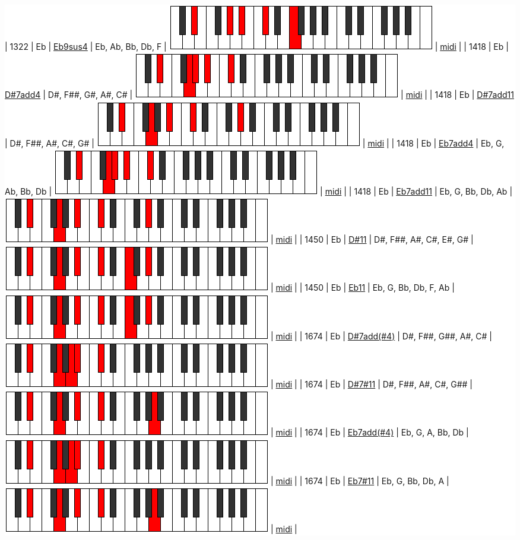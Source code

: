 | 1322 | Eb | [Eb9sus4](ChordEFlatDominantNinthSuspendedFourth.md) | Eb, Ab, Bb, Db, F | ![Eb9sus4](ChordEFlatDominantNinthSuspendedFourthRootPosition.png) | [midi](ChordEFlatDominantNinthSuspendedFourthRootPosition.mid) |
| 1418 | Eb | [D#7add4](ChordDSharpDominantSeventhAddFourth.md) | D#, F##, G#, A#, C# | ![D#7add4](ChordDSharpDominantSeventhAddFourthRootPosition.png) | [midi](ChordDSharpDominantSeventhAddFourthRootPosition.mid) |
| 1418 | Eb | [D#7add11](ChordDSharpDominantSeventhAddEleventh.md) | D#, F##, A#, C#, G# | ![D#7add11](ChordDSharpDominantSeventhAddEleventhRootPosition.png) | [midi](ChordDSharpDominantSeventhAddEleventhRootPosition.mid) |
| 1418 | Eb | [Eb7add4](ChordEFlatDominantSeventhAddFourth.md) | Eb, G, Ab, Bb, Db | ![Eb7add4](ChordEFlatDominantSeventhAddFourthRootPosition.png) | [midi](ChordEFlatDominantSeventhAddFourthRootPosition.mid) |
| 1418 | Eb | [Eb7add11](ChordEFlatDominantSeventhAddEleventh.md) | Eb, G, Bb, Db, Ab | ![Eb7add11](ChordEFlatDominantSeventhAddEleventhRootPosition.png) | [midi](ChordEFlatDominantSeventhAddEleventhRootPosition.mid) |
| 1450 | Eb | [D#11](ChordDSharpDominantEleventh.md) | D#, F##, A#, C#, E#, G# | ![D#11](ChordDSharpDominantEleventhRootPosition.png) | [midi](ChordDSharpDominantEleventhRootPosition.mid) |
| 1450 | Eb | [Eb11](ChordEFlatDominantEleventh.md) | Eb, G, Bb, Db, F, Ab | ![Eb11](ChordEFlatDominantEleventhRootPosition.png) | [midi](ChordEFlatDominantEleventhRootPosition.mid) |
| 1674 | Eb | [D#7add(#4)](ChordDSharpDominantSeventhAddSharpFourth.md) | D#, F##, G##, A#, C# | ![D#7add(#4)](ChordDSharpDominantSeventhAddSharpFourthRootPosition.png) | [midi](ChordDSharpDominantSeventhAddSharpFourthRootPosition.mid) |
| 1674 | Eb | [D#7#11](ChordDSharpDominantSeventhSharpEleventh.md) | D#, F##, A#, C#, G## | ![D#7#11](ChordDSharpDominantSeventhSharpEleventhRootPosition.png) | [midi](ChordDSharpDominantSeventhSharpEleventhRootPosition.mid) |
| 1674 | Eb | [Eb7add(#4)](ChordEFlatDominantSeventhAddSharpFourth.md) | Eb, G, A, Bb, Db | ![Eb7add(#4)](ChordEFlatDominantSeventhAddSharpFourthRootPosition.png) | [midi](ChordEFlatDominantSeventhAddSharpFourthRootPosition.mid) |
| 1674 | Eb | [Eb7#11](ChordEFlatDominantSeventhSharpEleventh.md) | Eb, G, Bb, Db, A | ![Eb7#11](ChordEFlatDominantSeventhSharpEleventhRootPosition.png) | [midi](ChordEFlatDominantSeventhSharpEleventhRootPosition.mid) |